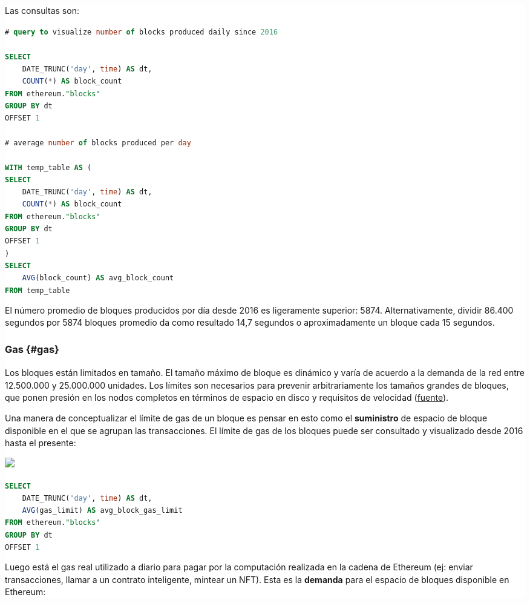 Las consultas son:

```sql
# query to visualize number of blocks produced daily since 2016

SELECT
    DATE_TRUNC('day', time) AS dt,
    COUNT(*) AS block_count
FROM ethereum."blocks"
GROUP BY dt
OFFSET 1

# average number of blocks produced per day

WITH temp_table AS (
SELECT
    DATE_TRUNC('day', time) AS dt,
    COUNT(*) AS block_count
FROM ethereum."blocks"
GROUP BY dt
OFFSET 1
)
SELECT
    AVG(block_count) AS avg_block_count
FROM temp_table
```

El número promedio de bloques producidos por día desde 2016 es ligeramente superior: 5874. Alternativamente, dividir 86.400 segundos por 5874 bloques promedio da como resultado 14,7 segundos o aproximadamente un bloque cada 15 segundos.

### Gas {#gas}

Los bloques están limitados en tamaño. El tamaño máximo de bloque es dinámico y varía de acuerdo a la demanda de la red entre 12.500.000 y 25.000.000 unidades. Los límites son necesarios para prevenir arbitrariamente los tamaños grandes de bloques, que ponen presión en los nodos completos en términos de espacio en disco y requisitos de velocidad ([fuente](/developers/docs/blocks/)).

Una manera de conceptualizar el límite de gas de un bloque es pensar en esto como el **suministro** de espacio de bloque disponible en el que se agrupan las transacciones. El límite de gas de los bloques puede ser consultado y visualizado desde 2016 hasta el presente:

![](./avg_gas_limit.png)

```sql
SELECT
    DATE_TRUNC('day', time) AS dt,
    AVG(gas_limit) AS avg_block_gas_limit
FROM ethereum."blocks"
GROUP BY dt
OFFSET 1
```

Luego está el gas real utilizado a diario para pagar por la computación realizada en la cadena de Ethereum (ej: enviar transacciones, llamar a un contrato inteligente, mintear un NFT). Esta es la **demanda** para el espacio de bloques disponible en Ethereum:
